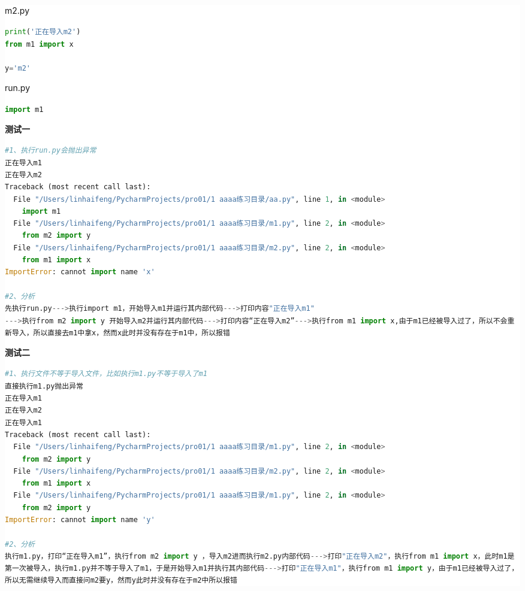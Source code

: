 m2.py

```python
print('正在导入m2')
from m1 import x

y='m2'
```

run.py

```python
import m1
```

**测试一**

```python
#1、执行run.py会抛出异常
正在导入m1
正在导入m2
Traceback (most recent call last):
  File "/Users/linhaifeng/PycharmProjects/pro01/1 aaaa练习目录/aa.py", line 1, in <module>
    import m1
  File "/Users/linhaifeng/PycharmProjects/pro01/1 aaaa练习目录/m1.py", line 2, in <module>
    from m2 import y
  File "/Users/linhaifeng/PycharmProjects/pro01/1 aaaa练习目录/m2.py", line 2, in <module>
    from m1 import x
ImportError: cannot import name 'x'

#2、分析
先执行run.py--->执行import m1，开始导入m1并运行其内部代码--->打印内容"正在导入m1"
--->执行from m2 import y 开始导入m2并运行其内部代码--->打印内容“正在导入m2”--->执行from m1 import x,由于m1已经被导入过了，所以不会重新导入，所以直接去m1中拿x，然而x此时并没有存在于m1中，所以报错
```


**测试二**

```python
#1、执行文件不等于导入文件，比如执行m1.py不等于导入了m1
直接执行m1.py抛出异常
正在导入m1
正在导入m2
正在导入m1
Traceback (most recent call last):
  File "/Users/linhaifeng/PycharmProjects/pro01/1 aaaa练习目录/m1.py", line 2, in <module>
    from m2 import y
  File "/Users/linhaifeng/PycharmProjects/pro01/1 aaaa练习目录/m2.py", line 2, in <module>
    from m1 import x
  File "/Users/linhaifeng/PycharmProjects/pro01/1 aaaa练习目录/m1.py", line 2, in <module>
    from m2 import y
ImportError: cannot import name 'y'

#2、分析
执行m1.py，打印“正在导入m1”，执行from m2 import y ，导入m2进而执行m2.py内部代码--->打印"正在导入m2"，执行from m1 import x，此时m1是第一次被导入，执行m1.py并不等于导入了m1，于是开始导入m1并执行其内部代码--->打印"正在导入m1"，执行from m1 import y，由于m1已经被导入过了，所以无需继续导入而直接问m2要y，然而y此时并没有存在于m2中所以报错
```
